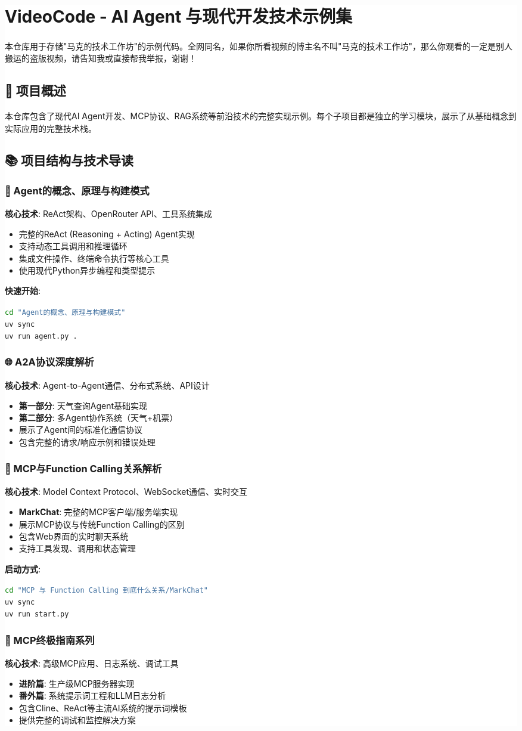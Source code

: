 # VideoCode - AI Agent 与现代开发技术示例集

本仓库用于存储"马克的技术工作坊"的示例代码。全网同名，如果你所看视频的博主名不叫"马克的技术工作坊"，那么你观看的一定是别人搬运的盗版视频，请告知我或直接帮我举报，谢谢！

## 🚀 项目概述

本仓库包含了现代AI Agent开发、MCP协议、RAG系统等前沿技术的完整实现示例。每个子项目都是独立的学习模块，展示了从基础概念到实际应用的完整技术栈。

## 📚 项目结构与技术导读

### 🤖 Agent的概念、原理与构建模式
**核心技术**: ReAct架构、OpenRouter API、工具系统集成
- 完整的ReAct (Reasoning + Acting) Agent实现
- 支持动态工具调用和推理循环
- 集成文件操作、终端命令执行等核心工具
- 使用现代Python异步编程和类型提示

**快速开始**:
```bash
cd "Agent的概念、原理与构建模式"
uv sync
uv run agent.py .
```

### 🌐 A2A协议深度解析
**核心技术**: Agent-to-Agent通信、分布式系统、API设计
- **第一部分**: 天气查询Agent基础实现
- **第二部分**: 多Agent协作系统（天气+机票）
- 展示了Agent间的标准化通信协议
- 包含完整的请求/响应示例和错误处理

### 🔗 MCP与Function Calling关系解析
**核心技术**: Model Context Protocol、WebSocket通信、实时交互
- **MarkChat**: 完整的MCP客户端/服务端实现
- 展示MCP协议与传统Function Calling的区别
- 包含Web界面的实时聊天系统
- 支持工具发现、调用和状态管理

**启动方式**:
```bash
cd "MCP 与 Function Calling 到底什么关系/MarkChat"
uv sync
uv run start.py
```

### 📖 MCP终极指南系列
**核心技术**: 高级MCP应用、日志系统、调试工具
- **进阶篇**: 生产级MCP服务器实现
- **番外篇**: 系统提示词工程和LLM日志分析
- 包含Cline、ReAct等主流AI系统的提示词模板
- 提供完整的调试和监控解决方案
